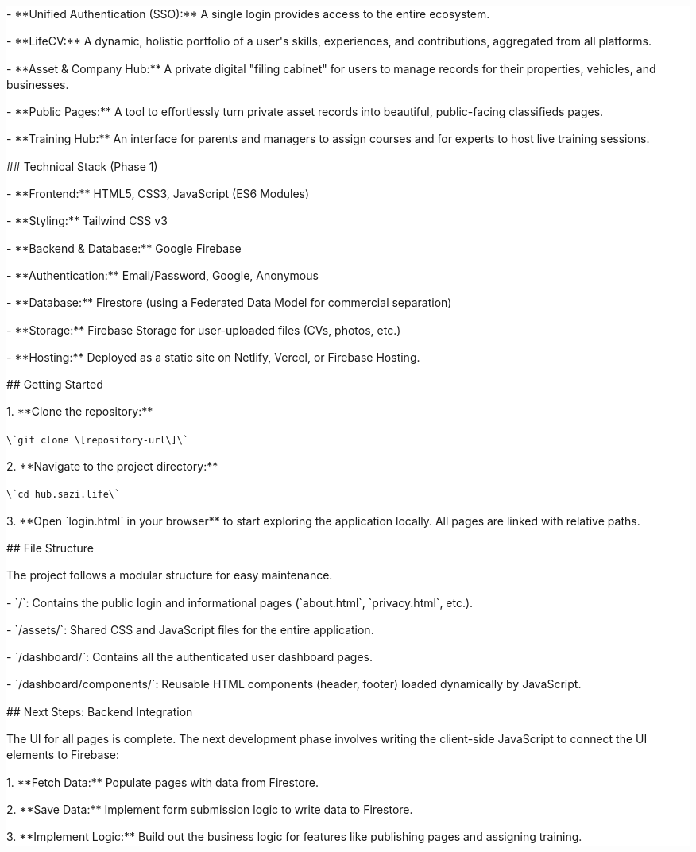 \- \*\*Unified Authentication (SSO):\*\* A single login provides access to the entire ecosystem.

\- \*\*LifeCV:\*\* A dynamic, holistic portfolio of a user's skills, experiences, and contributions, aggregated from all platforms.

\- \*\*Asset & Company Hub:\*\* A private digital "filing cabinet" for users to manage records for their properties, vehicles, and businesses.

\- \*\*Public Pages:\*\* A tool to effortlessly turn private asset records into beautiful, public-facing classifieds pages.

\- \*\*Training Hub:\*\* An interface for parents and managers to assign courses and for experts to host live training sessions.

\#\# Technical Stack (Phase 1\)

\- \*\*Frontend:\*\* HTML5, CSS3, JavaScript (ES6 Modules)

\- \*\*Styling:\*\* Tailwind CSS v3

\- \*\*Backend & Database:\*\* Google Firebase

  \- \*\*Authentication:\*\* Email/Password, Google, Anonymous

  \- \*\*Database:\*\* Firestore (using a Federated Data Model for commercial separation)

  \- \*\*Storage:\*\* Firebase Storage for user-uploaded files (CVs, photos, etc.)

\- \*\*Hosting:\*\* Deployed as a static site on Netlify, Vercel, or Firebase Hosting.

\#\# Getting Started

1\.  \*\*Clone the repository:\*\*

    \`git clone \[repository-url\]\`

2\.  \*\*Navigate to the project directory:\*\*

    \`cd hub.sazi.life\`

3\.  \*\*Open \`login.html\` in your browser\*\* to start exploring the application locally. All pages are linked with relative paths.

\#\# File Structure

The project follows a modular structure for easy maintenance.

\-   \`/\`: Contains the public login and informational pages (\`about.html\`, \`privacy.html\`, etc.).

\-   \`/assets/\`: Shared CSS and JavaScript files for the entire application.

\-   \`/dashboard/\`: Contains all the authenticated user dashboard pages.

\-   \`/dashboard/components/\`: Reusable HTML components (header, footer) loaded dynamically by JavaScript.

\#\# Next Steps: Backend Integration

The UI for all pages is complete. The next development phase involves writing the client-side JavaScript to connect the UI elements to Firebase:

1\.  \*\*Fetch Data:\*\* Populate pages with data from Firestore.

2\.  \*\*Save Data:\*\* Implement form submission logic to write data to Firestore.

3\.  \*\*Implement Logic:\*\* Build out the business logic for features like publishing pages and assigning training.


